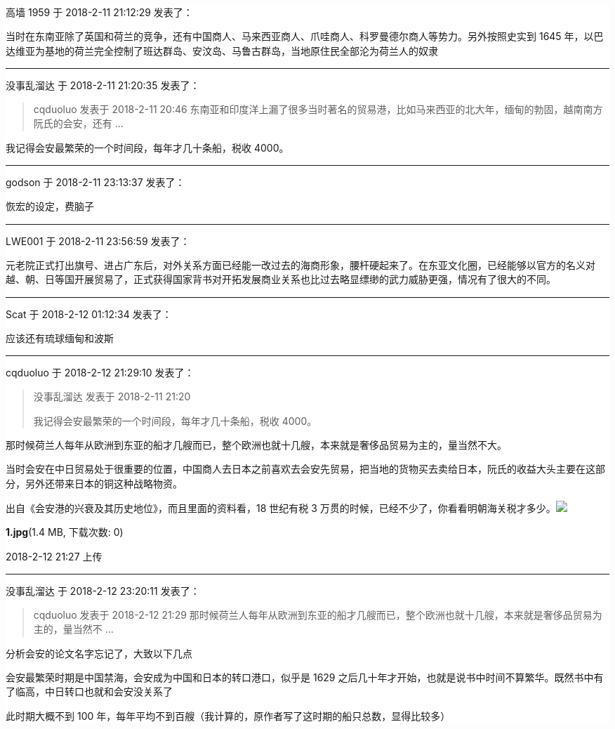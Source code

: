 
高墙 1959 于 2018-2-11 21:12:29 发表了：

当时在东南亚除了英国和荷兰的竞争，还有中国商人、马来西亚商人、爪哇商人、科罗曼德尔商人等势力。另外按照史实到 1645 年，以巴达维亚为基地的荷兰完全控制了班达群岛、安汶岛、马鲁古群岛，当地原住民全部沦为荷兰人的奴隶

---

没事乱溜达 于 2018-2-11 21:20:35 发表了：

> cqduoluo 发表于 2018-2-11 20:46 东南亚和印度洋上漏了很多当时著名的贸易港，比如马来西亚的北大年，缅甸的勃固，越南南方阮氏的会安，还有 ...

我记得会安最繁荣的一个时间段，每年才几十条船，税收 4000。

---

godson 于 2018-2-11 23:13:37 发表了：

恢宏的设定，费脑子

---

LWE001 于 2018-2-11 23:56:59 发表了：

元老院正式打出旗号、进占广东后，对外关系方面已经能一改过去的海商形象，腰杆硬起来了。在东亚文化圈，已经能够以官方的名义对越、朝、日等国开展贸易了，正式获得国家背书对开拓发展商业关系也比过去略显缥缈的武力威胁更强，情况有了很大的不同。

---

Scat 于 2018-2-12 01:12:34 发表了：

应该还有琉球缅甸和波斯

---

cqduoluo 于 2018-2-12 21:29:10 发表了：

> 没事乱溜达 发表于 2018-2-11 21:20
>
> 我记得会安最繁荣的一个时间段，每年才几十条船，税收 4000。

那时候荷兰人每年从欧洲到东亚的船才几艘而已，整个欧洲也就十几艘，本来就是奢侈品贸易为主的，量当然不大。

当时会安在中日贸易处于很重要的位置，中国商人去日本之前喜欢去会安先贸易，把当地的货物买去卖给日本，阮氏的收益大头主要在这部分，另外还带来日本的铜这种战略物资。

出自《会安港的兴衰及其历史地位》，而且里面的资料看，18 世纪有税 3 万贯的时候，已经不少了，你看看明朝海关税才多少。![](/9025/212758vzduzrii15xawrcr.jpg)

**1.jpg**(1.4 MB, 下载次数: 0)

2018-2-12 21:27 上传

---

没事乱溜达 于 2018-2-12 23:20:11 发表了：

> cqduoluo 发表于 2018-2-12 21:29 那时候荷兰人每年从欧洲到东亚的船才几艘而已，整个欧洲也就十几艘，本来就是奢侈品贸易为主的，量当然不 ...

分析会安的论文名字忘记了，大致以下几点

会安最繁荣时期是中国禁海，会安成为中国和日本的转口港口，似乎是 1629 之后几十年才开始，也就是说书中时间不算繁华。既然书中有了临高，中日转口也就和会安没关系了

此时期大概不到 100 年，每年平均不到百艘（我计算的，原作者写了这时期的船只总数，显得比较多）
